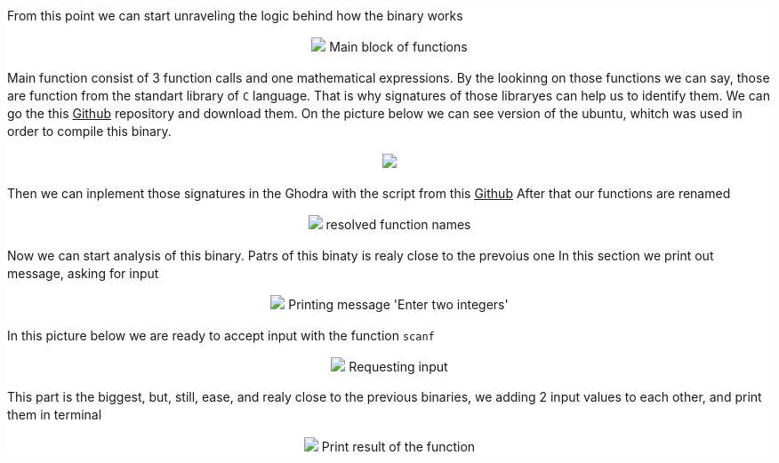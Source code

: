 From this point we can start unraveling the logic behind how the binary works

<center>

![](https://i.imgur.com/1vIiyFg.png)
Main block of functions
    
</center>

Main function consist of 3 function calls and one mathematical expressions. By the lookinng on those functions we can say, those are function from the standart library of `C` language. That is why signatures of those libraryes can help us to identify them.
We can go the this [Github](https://github.com/push0ebp/sig-database) repository and download them. On the picture below we can see version of the ubuntu, whitch was used in order to compile this binary.

<center>

![](https://i.imgur.com/Wbal7iz.png)
    
</center>

Then we can inplement those signatures in the Ghodra with the script from this [Github](https://github.com/NWMonster/ApplySig) 
After that our functions are renamed

<center>

![](https://i.imgur.com/mssE3ep.png)
resolved function names
</center>

Now we can start analysis of this binary. Patrs of this binaty is realy close to the prevoius one
In this section we print out message, asking for input
<center>

![](https://i.imgur.com/jKQLsZt.png)
Printing message 'Enter two integers'
</center>

In this picture below we are ready to accept input with the function `scanf`

<center>

![](https://i.imgur.com/6tBBFjU.png)
Requesting input
</center>

This part is the biggest, but, still, ease, and realy close to the previous binaries, we adding 2 input values to each other, and print them in terminal

<center>

![](https://i.imgur.com/TYtaxcT.png)
Print result of the function
</center>
